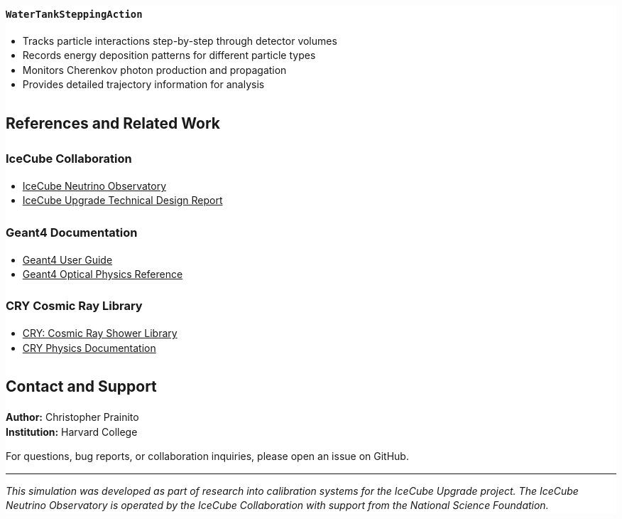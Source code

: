 ### `WaterTankSteppingAction`
- Tracks particle interactions step-by-step through detector volumes
- Records energy deposition patterns for different particle types
- Monitors Cherenkov photon production and propagation
- Provides detailed trajectory information for analysis

## References and Related Work

### IceCube Collaboration
- [IceCube Neutrino Observatory](https://icecube.wisc.edu/)
- [IceCube Upgrade Technical Design Report](https://icecube.wisc.edu/science/beyond-icecube/upgrade/)

### Geant4 Documentation  
- [Geant4 User Guide](https://geant4-userdoc.web.cern.ch/UsersGuides/ForApplicationDeveloper/html/)
- [Geant4 Optical Physics Reference](https://geant4-userdoc.web.cern.ch/UsersGuides/ForApplicationDeveloper/html/TrackingAndPhysics/physicsProcess.html#optical-photon-processes)

### CRY Cosmic Ray Library
- [CRY: Cosmic Ray Shower Library](https://nuclear.llnl.gov/simulation/doc_cry_v1.7/cry.pdf)
- [CRY Physics Documentation](https://nuclear.llnl.gov/simulation/doc_cry_v1.7/cry_physics.pdf)

## Contact and Support

**Author:** Christopher Prainito  
**Institution:** Harvard College

For questions, bug reports, or collaboration inquiries, please open an issue on GitHub.

---

*This simulation was developed as part of research into calibration systems for the IceCube Upgrade project. The IceCube Neutrino Observatory is operated by the IceCube Collaboration with support from the National Science Foundation.*